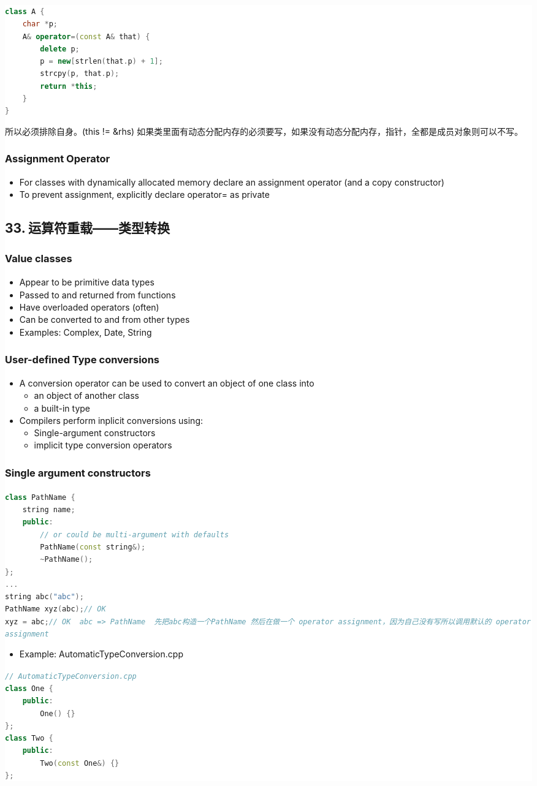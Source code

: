 

```cpp
class A {
    char *p;
    A& operator=(const A& that) {
        delete p;
        p = new[strlen(that.p) + 1];
        strcpy(p, that.p);
        return *this;
    }
}
```
所以必须排除自身。(this != &rhs) 如果类里面有动态分配内存的必须要写，如果没有动态分配内存，指针，全都是成员对象则可以不写。

### Assignment Operator
* For classes with dynamically allocated memory declare an assignment operator (and a copy constructor)
* To prevent assignment, explicitly declare operator= as private

## 33. 运算符重载——类型转换
### Value classes
* Appear to be primitive data types
* Passed to and returned from functions
* Have overloaded operators (often)
* Can be converted to and from other types
* Examples: Complex, Date, String

### User-defined Type conversions
* A conversion operator can be used to convert an object of one class into
    * an object of another class
    * a built-in type
* Compilers perform inplicit conversions using:
    * Single-argument constructors
    * implicit type conversion operators



### Single argument constructors
```cpp
class PathName {
    string name;
    public:
        // or could be multi-argument with defaults
        PathName(const string&);
        ~PathName();
};
...
string abc("abc");
PathName xyz(abc);// OK 
xyz = abc;// OK  abc => PathName  先把abc构造一个PathName 然后在做一个 operator assignment，因为自己没有写所以调用默认的 operator assignment
```
* Example: AutomaticTypeConversion.cpp
```cpp
// AutomaticTypeConversion.cpp
class One {
    public:
        One() {}
};
class Two {
    public:
        Two(const One&) {}
};
```